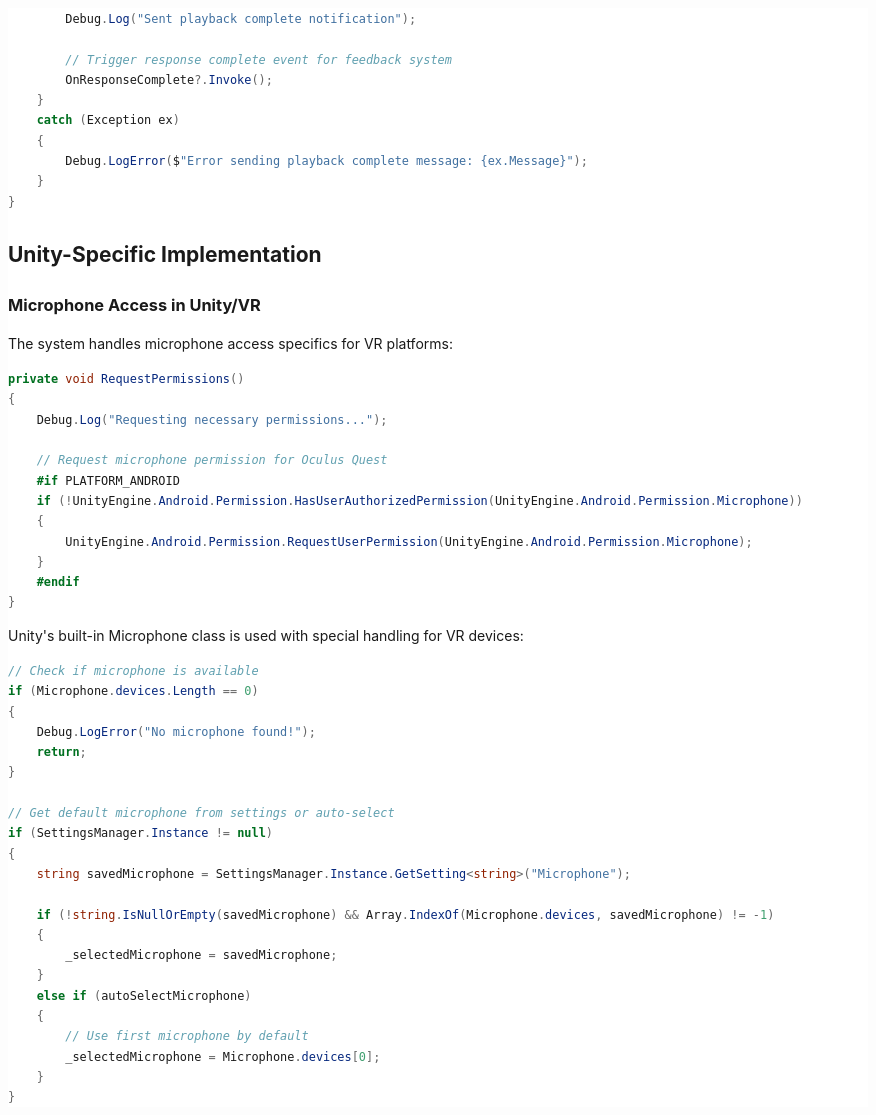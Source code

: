 ```csharp
        Debug.Log("Sent playback complete notification");
        
        // Trigger response complete event for feedback system
        OnResponseComplete?.Invoke();
    }
    catch (Exception ex)
    {
        Debug.LogError($"Error sending playback complete message: {ex.Message}");
    }
}
```

## Unity-Specific Implementation

### Microphone Access in Unity/VR

The system handles microphone access specifics for VR platforms:

```csharp
private void RequestPermissions()
{
    Debug.Log("Requesting necessary permissions...");
    
    // Request microphone permission for Oculus Quest
    #if PLATFORM_ANDROID
    if (!UnityEngine.Android.Permission.HasUserAuthorizedPermission(UnityEngine.Android.Permission.Microphone))
    {
        UnityEngine.Android.Permission.RequestUserPermission(UnityEngine.Android.Permission.Microphone);
    }
    #endif
}
```

Unity's built-in Microphone class is used with special handling for VR devices:

```csharp
// Check if microphone is available
if (Microphone.devices.Length == 0)
{
    Debug.LogError("No microphone found!");
    return;
}

// Get default microphone from settings or auto-select
if (SettingsManager.Instance != null)
{
    string savedMicrophone = SettingsManager.Instance.GetSetting<string>("Microphone");
    
    if (!string.IsNullOrEmpty(savedMicrophone) && Array.IndexOf(Microphone.devices, savedMicrophone) != -1)
    {
        _selectedMicrophone = savedMicrophone;
    }
    else if (autoSelectMicrophone)
    {
        // Use first microphone by default
        _selectedMicrophone = Microphone.devices[0];
    }
}
```
